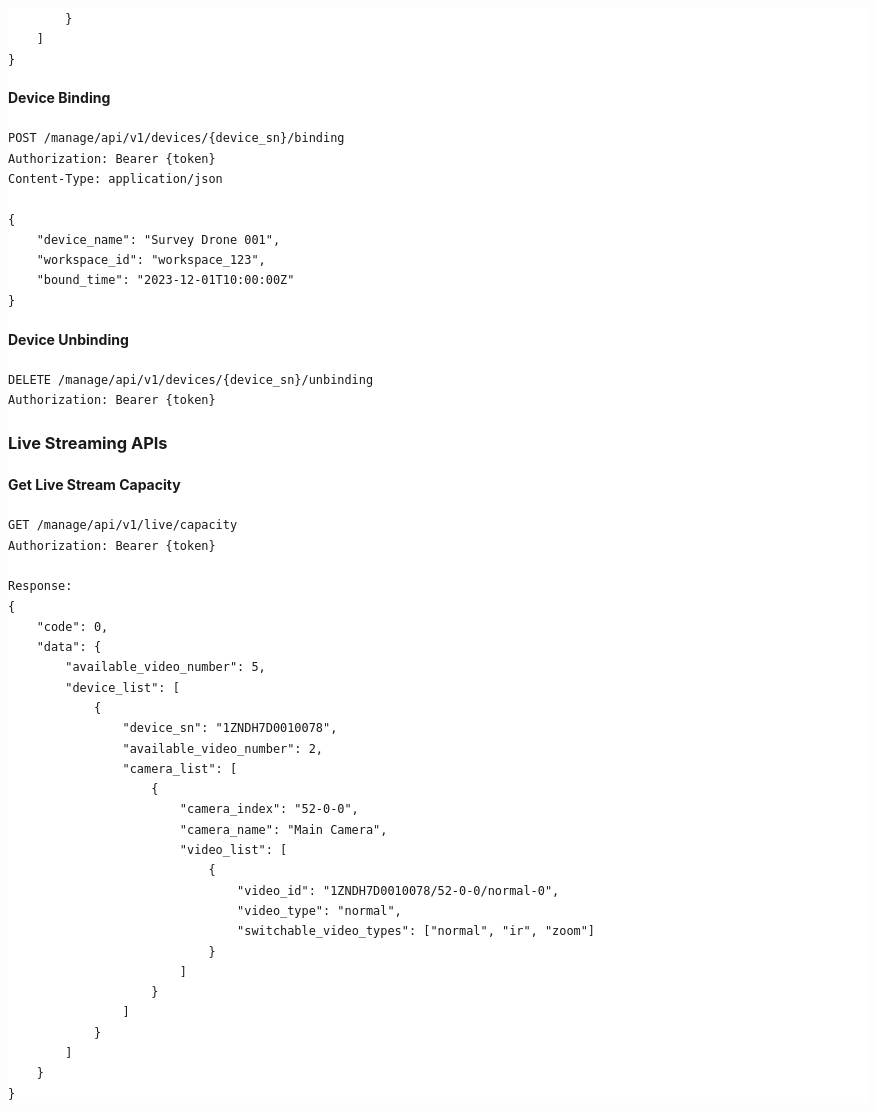 ```http
        }
    ]
}
```

#### Device Binding
```http
POST /manage/api/v1/devices/{device_sn}/binding
Authorization: Bearer {token}
Content-Type: application/json

{
    "device_name": "Survey Drone 001",
    "workspace_id": "workspace_123",
    "bound_time": "2023-12-01T10:00:00Z"
}
```

#### Device Unbinding
```http
DELETE /manage/api/v1/devices/{device_sn}/unbinding
Authorization: Bearer {token}
```

### Live Streaming APIs

#### Get Live Stream Capacity
```http
GET /manage/api/v1/live/capacity
Authorization: Bearer {token}

Response:
{
    "code": 0,
    "data": {
        "available_video_number": 5,
        "device_list": [
            {
                "device_sn": "1ZNDH7D0010078",
                "available_video_number": 2,
                "camera_list": [
                    {
                        "camera_index": "52-0-0",
                        "camera_name": "Main Camera",
                        "video_list": [
                            {
                                "video_id": "1ZNDH7D0010078/52-0-0/normal-0",
                                "video_type": "normal",
                                "switchable_video_types": ["normal", "ir", "zoom"]
                            }
                        ]
                    }
                ]
            }
        ]
    }
}
```
